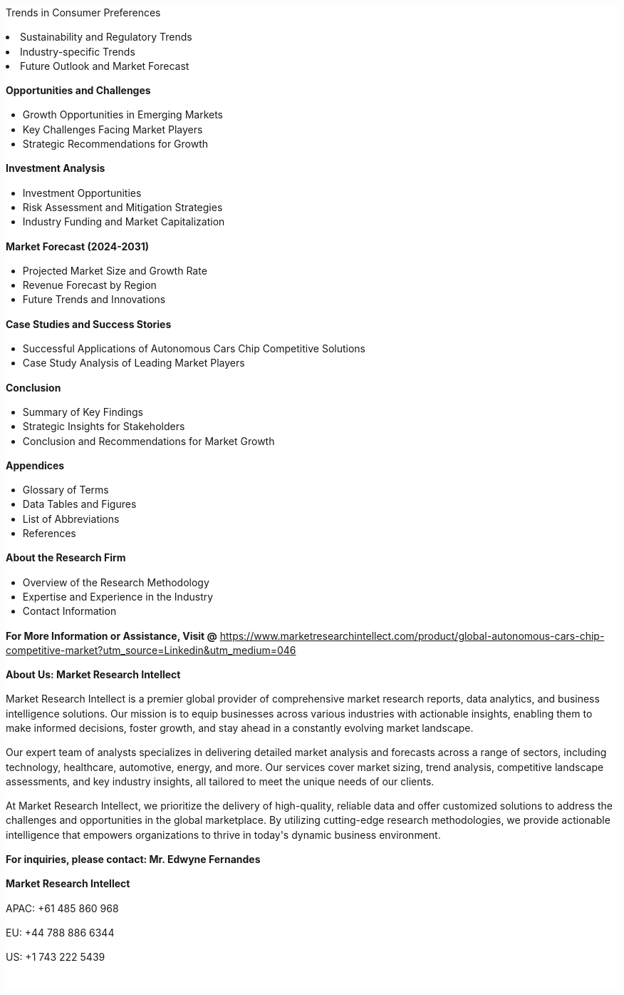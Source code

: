 Trends in Consumer Preferences</li><li>Sustainability and Regulatory Trends</li><li>Industry-specific Trends</li><li>Future Outlook and Market Forecast</li></ul><p><strong>Opportunities and Challenges</strong></p><ul><li>Growth Opportunities in Emerging Markets</li><li>Key Challenges Facing Market Players</li><li>Strategic Recommendations for Growth</li></ul><p><strong>Investment Analysis</strong></p><ul><li>Investment Opportunities</li><li>Risk Assessment and Mitigation Strategies</li><li>Industry Funding and Market Capitalization</li></ul><p><strong>Market Forecast (2024-2031)</strong></p><ul><li>Projected Market Size and Growth Rate</li><li>Revenue Forecast by Region</li><li>Future Trends and Innovations</li></ul><p><strong>Case Studies and Success Stories</strong></p><ul><li>Successful Applications of Autonomous Cars Chip Competitive Solutions</li><li>Case Study Analysis of Leading Market Players</li></ul><p><strong>Conclusion</strong></p><ul><li>Summary of Key Findings</li><li>Strategic Insights for Stakeholders</li><li>Conclusion and Recommendations for Market Growth</li></ul><p><strong>Appendices</strong></p><ul><li>Glossary of Terms</li><li>Data Tables and Figures</li><li>List of Abbreviations</li><li>References</li></ul><p><strong>About the Research Firm</strong></p><ul><li>Overview of the Research Methodology</li><li>Expertise and Experience in the Industry</li><li>Contact Information</li></ul></div><div class="article-main__content" data-test-id="publishing-text-block"><p><span class="font-[700]"><strong>For More Information or Assistance, Visit @</strong>&nbsp;<a href="https://www.marketresearchintellect.com/product/global-autonomous-cars-chip-competitive-market?utm_source=Linkedin&utm_medium=046">https://www.marketresearchintellect.com/product/global-autonomous-cars-chip-competitive-market?utm_source=Linkedin&utm_medium=046</a></span></p><p><strong>About Us: Market Research Intellect</strong></p><p>Market Research Intellect is a premier global provider of comprehensive market research reports, data analytics, and business intelligence solutions. Our mission is to equip businesses across various industries with actionable insights, enabling them to make informed decisions, foster growth, and stay ahead in a constantly evolving market landscape.</p><p>Our expert team of analysts specializes in delivering detailed market analysis and forecasts across a range of sectors, including technology, healthcare, automotive, energy, and more. Our services cover market sizing, trend analysis, competitive landscape assessments, and key industry insights, all tailored to meet the unique needs of our clients.</p><p>At Market Research Intellect, we prioritize the delivery of high-quality, reliable data and offer customized solutions to address the challenges and opportunities in the global marketplace. By utilizing cutting-edge research methodologies, we provide actionable intelligence that empowers organizations to thrive in today's dynamic business environment.</p><p><strong>For inquiries, please contact: Mr. Edwyne Fernandes</strong></p><p><strong>Market Research Intellect</strong></p><p>APAC: +61 485 860 968</p><p>EU: +44 788 886 6344</p><p>US: +1 743 222 5439</p></div><div class="article-main__content" data-test-id="publishing-text-block">&nbsp;</div>
